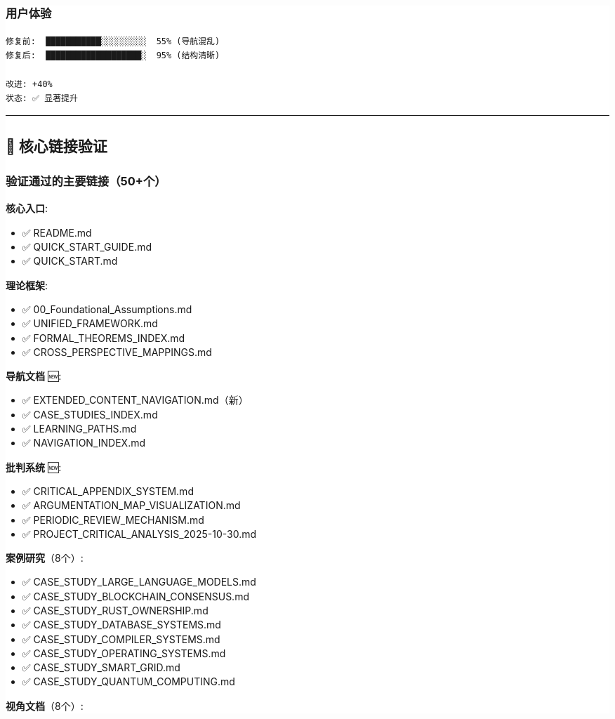 ### 用户体验

```text
修复前:  ███████████░░░░░░░░░  55% (导航混乱)
修复后:  ███████████████████░  95% (结构清晰)

改进: +40%
状态: ✅ 显著提升
```

---

## 🔗 核心链接验证

### 验证通过的主要链接（50+个）

**核心入口**:

- ✅ README.md
- ✅ QUICK_START_GUIDE.md
- ✅ QUICK_START.md

**理论框架**:

- ✅ 00_Foundational_Assumptions.md
- ✅ UNIFIED_FRAMEWORK.md
- ✅ FORMAL_THEOREMS_INDEX.md
- ✅ CROSS_PERSPECTIVE_MAPPINGS.md

**导航文档** 🆕:

- ✅ EXTENDED_CONTENT_NAVIGATION.md（新）
- ✅ CASE_STUDIES_INDEX.md
- ✅ LEARNING_PATHS.md
- ✅ NAVIGATION_INDEX.md

**批判系统** 🆕:

- ✅ CRITICAL_APPENDIX_SYSTEM.md
- ✅ ARGUMENTATION_MAP_VISUALIZATION.md
- ✅ PERIODIC_REVIEW_MECHANISM.md
- ✅ PROJECT_CRITICAL_ANALYSIS_2025-10-30.md

**案例研究**（8个）:

- ✅ CASE_STUDY_LARGE_LANGUAGE_MODELS.md
- ✅ CASE_STUDY_BLOCKCHAIN_CONSENSUS.md
- ✅ CASE_STUDY_RUST_OWNERSHIP.md
- ✅ CASE_STUDY_DATABASE_SYSTEMS.md
- ✅ CASE_STUDY_COMPILER_SYSTEMS.md
- ✅ CASE_STUDY_OPERATING_SYSTEMS.md
- ✅ CASE_STUDY_SMART_GRID.md
- ✅ CASE_STUDY_QUANTUM_COMPUTING.md

**视角文档**（8个）:
